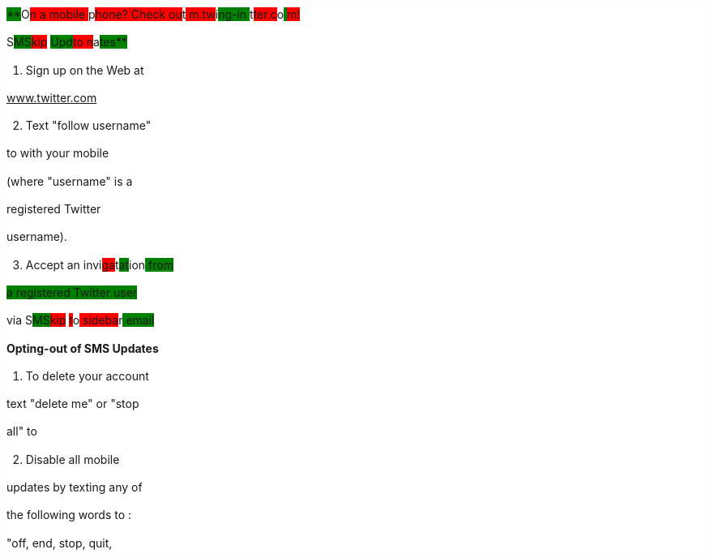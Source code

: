 
<span style="background-color: green;">**</span>O<span style="background-color: red;">n a mobile </span>p<span style="background-color: red;">hone? Check ou</span>t<span style="background-color: red;"> m.tw</span>i<span style="background-color: green;">ng-in </span>t<span style="background-color: red;">ter.c</span>o<span style="background-color: green;"> </span><span style="background-color: red;">m!


</span>S<span style="background-color: green;">MS</span><span style="background-color: red;">kip</span> <span style="background-color: green;">Upd</span><span style="background-color: red;">to n</span>a<span style="background-color: green;">tes**


1. Sign up on the Web at


www.twitter.com


2. Text "follow username"


to with your mobile


(where "username" is a


registered Twitter


username).


3. Accept an in</span>vi<span style="background-color: red;">ga</span>t<span style="background-color: green;">at</span>ion<span style="background-color: green;"> from</span>


<span style="background-color: green;">a registered Twitter user


via </span>S<span style="background-color: green;">MS</span><span style="background-color: red;">kip</span> <span style="background-color: red;">t</span>o<span style="background-color: red;"> sideba</span>r<span style="background-color: green;"> email


**Opting-out of SMS Updates**


1. To delete your account


text "delete me" or "stop


all" to


2. Disable all mobile


updates by texting any of


the following words to :


"off, end, stop, quit,
